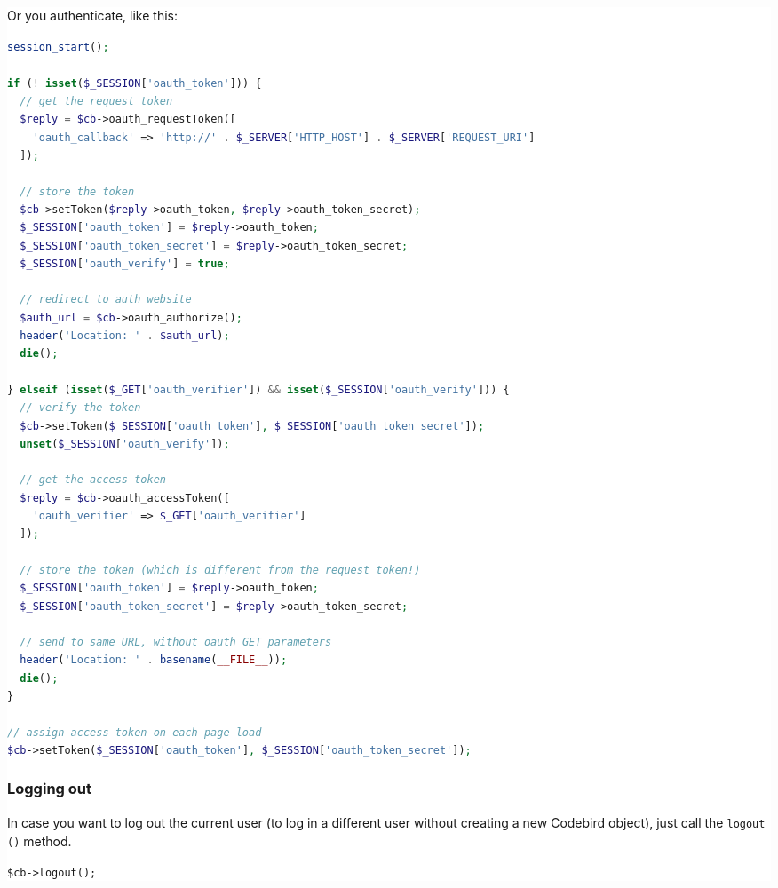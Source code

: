Or you authenticate, like this:

```php
session_start();

if (! isset($_SESSION['oauth_token'])) {
  // get the request token
  $reply = $cb->oauth_requestToken([
    'oauth_callback' => 'http://' . $_SERVER['HTTP_HOST'] . $_SERVER['REQUEST_URI']
  ]);

  // store the token
  $cb->setToken($reply->oauth_token, $reply->oauth_token_secret);
  $_SESSION['oauth_token'] = $reply->oauth_token;
  $_SESSION['oauth_token_secret'] = $reply->oauth_token_secret;
  $_SESSION['oauth_verify'] = true;

  // redirect to auth website
  $auth_url = $cb->oauth_authorize();
  header('Location: ' . $auth_url);
  die();

} elseif (isset($_GET['oauth_verifier']) && isset($_SESSION['oauth_verify'])) {
  // verify the token
  $cb->setToken($_SESSION['oauth_token'], $_SESSION['oauth_token_secret']);
  unset($_SESSION['oauth_verify']);

  // get the access token
  $reply = $cb->oauth_accessToken([
    'oauth_verifier' => $_GET['oauth_verifier']
  ]);

  // store the token (which is different from the request token!)
  $_SESSION['oauth_token'] = $reply->oauth_token;
  $_SESSION['oauth_token_secret'] = $reply->oauth_token_secret;

  // send to same URL, without oauth GET parameters
  header('Location: ' . basename(__FILE__));
  die();
}

// assign access token on each page load
$cb->setToken($_SESSION['oauth_token'], $_SESSION['oauth_token_secret']);
```

### Logging out

In case you want to log out the current user (to log in a different user without
creating a new Codebird object), just call the `logout()` method.

```
$cb->logout();
```
